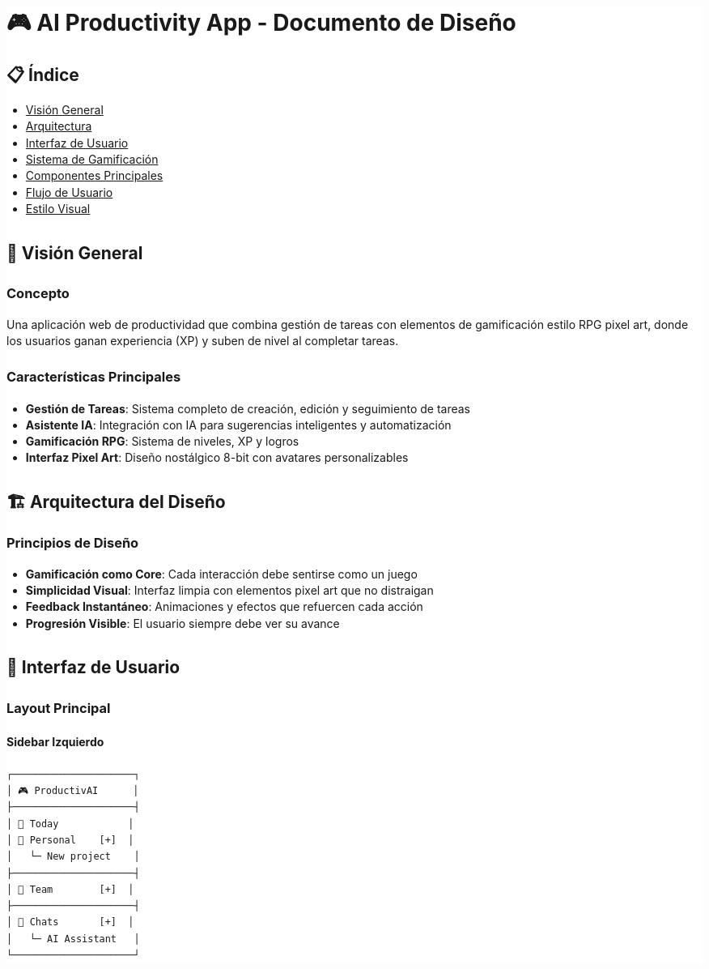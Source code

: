 # 🎮 AI Productivity App - Documento de Diseño

## 📋 Índice
- [Visión General](#visión-general)
- [Arquitectura](#arquitectura)
- [Interfaz de Usuario](#interfaz-de-usuario)
- [Sistema de Gamificación](#sistema-de-gamificación)
- [Componentes Principales](#componentes-principales)
- [Flujo de Usuario](#flujo-de-usuario)
- [Estilo Visual](#estilo-visual)

## 🎯 Visión General

### Concepto
Una aplicación web de productividad que combina gestión de tareas con elementos de gamificación estilo RPG pixel art, donde los usuarios ganan experiencia (XP) y suben de nivel al completar tareas.

### Características Principales
- **Gestión de Tareas**: Sistema completo de creación, edición y seguimiento de tareas
- **Asistente IA**: Integración con IA para sugerencias inteligentes y automatización
- **Gamificación RPG**: Sistema de niveles, XP y logros
- **Interfaz Pixel Art**: Diseño nostálgico 8-bit con avatares personalizables

## 🏗️ Arquitectura del Diseño

### Principios de Diseño
- **Gamificación como Core**: Cada interacción debe sentirse como un juego
- **Simplicidad Visual**: Interfaz limpia con elementos pixel art que no distraigan
- **Feedback Instantáneo**: Animaciones y efectos que refuercen cada acción
- **Progresión Visible**: El usuario siempre debe ver su avance

## 🎨 Interfaz de Usuario

### Layout Principal

#### Sidebar Izquierdo
```
┌─────────────────────┐
│ 🎮 ProductivAI      │
├─────────────────────┤
│ 📅 Today            │
│ 👤 Personal    [+]  │
│   └─ New project    │
├─────────────────────┤
│ 👥 Team        [+]  │
├─────────────────────┤
│ 💬 Chats       [+]  │
│   └─ AI Assistant   │
└─────────────────────┘
```
